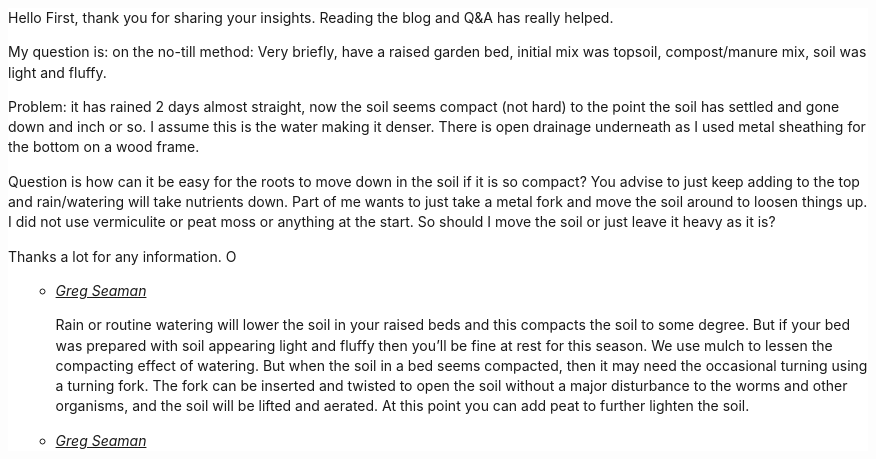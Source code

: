 Hello
First, thank you for sharing your insights. Reading the blog and Q&amp;A has really helped.

My question is: on the no-till method: Very briefly, have a raised garden bed, initial mix was topsoil, compost/manure mix, soil was light and fluffy.

Problem: it has rained 2 days almost straight, now the soil seems compact (not hard) to the point the soil has settled and gone down and inch or so. I assume this is the water making it denser. There is open drainage underneath as I used metal sheathing for the bottom on a wood frame.

Question is how can it be easy for the roots to move down in the soil if it is so compact? You advise to just keep adding to the top and rain/watering will take nutrients down. Part of me wants to just take a metal fork and move the soil around to loosen things up. I did not use vermiculite or peat moss or anything at the start. So should I move the soil or just leave it heavy as it is?

Thanks a lot for any information.
O

</div>
</div>
<ul class="children">
 	<li style="list-style-type: none;">
<ul class="children">
 	<li id="dsq-comment-38359" class="comment even depth-2">
<div id="dsq-comment-header-38359" class="dsq-comment-header"><cite id="dsq-cite-38359"> <a id="dsq-author-user-38359" href="http://eartheasy.com/" target="_blank" rel="nofollow noopener">Greg Seaman</a> </cite></div>
<div id="dsq-comment-body-38359" class="dsq-comment-body">
<div id="dsq-comment-message-38359" class="dsq-comment-message">

Rain or routine watering will lower the soil in your raised beds and this compacts the soil to some degree. But if your bed was prepared with soil appearing light and fluffy then you’ll be fine at rest for this season.
We use mulch to lessen the compacting effect of watering. But when the soil in a bed seems compacted, then it may need the occasional turning using a turning fork. The fork can be inserted and twisted to open the soil without a major disturbance to the worms and other organisms, and the soil will be lifted and aerated. At this point you can add peat to further lighten the soil.

</div>
</div></li>
</ul>
</li>
</ul>


</li>
</ul>
</li>
</ul>

<ul>
 	<li style="list-style-type: none;">
<ul>
 	<li id="dsq-comment-38363" class="comment odd alt thread-odd thread-alt depth-1">
<div id="dsq-comment-header-38363" class="dsq-comment-header"><cite id="dsq-cite-38363"> <a id="dsq-author-user-38363" href="http://eartheasy.com/" target="_blank" rel="nofollow noopener">Greg Seaman</a> </cite></div>
<div id="dsq-comment-body-38363" class="dsq-comment-body">
<div id="dsq-comment-message-38363" class="dsq-comment-message">
